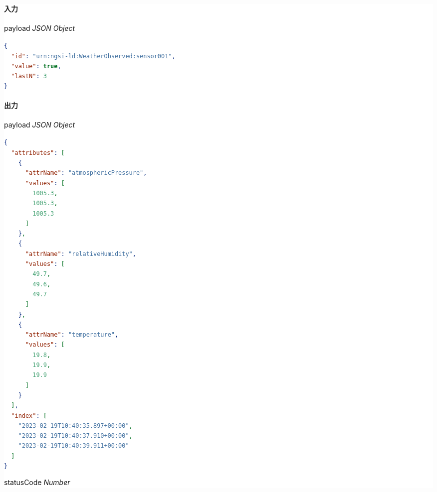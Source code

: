 #### 入力

payload *JSON Object*

```json
{
  "id": "urn:ngsi-ld:WeatherObserved:sensor001",
  "value": true,
  "lastN": 3
}
```

#### 出力

payload *JSON Object*

```json
{
  "attributes": [
    {
      "attrName": "atmosphericPressure",
      "values": [
        1005.3,
        1005.3,
        1005.3
      ]
    },
    {
      "attrName": "relativeHumidity",
      "values": [
        49.7,
        49.6,
        49.7
      ]
    },
    {
      "attrName": "temperature",
      "values": [
        19.8,
        19.9,
        19.9
      ]
    }
  ],
  "index": [
    "2023-02-19T10:40:35.897+00:00",
    "2023-02-19T10:40:37.910+00:00",
    "2023-02-19T10:40:39.911+00:00"
  ]
}
```

statusCode *Number*
